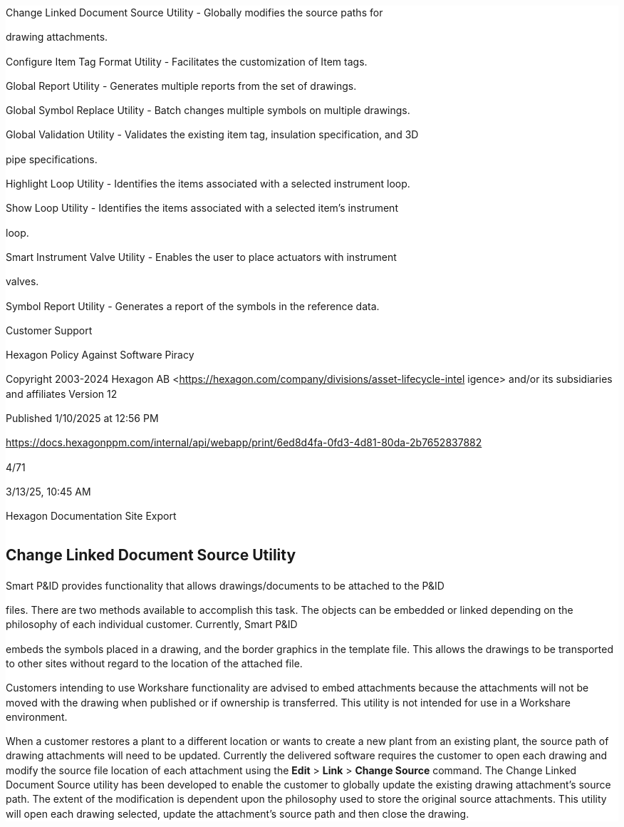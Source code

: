 Change Linked Document Source Utility - Globally modifies the source paths for

drawing attachments.

Configure Item Tag Format Utility - Facilitates the customization of Item tags.

Global Report Utility - Generates multiple reports from the set of drawings.

Global Symbol Replace Utility - Batch changes multiple symbols on multiple drawings.

Global Validation Utility - Validates the existing item tag, insulation specification, and 3D

pipe specifications.

Highlight Loop Utility - Identifies the items associated with a selected instrument loop.

Show Loop Utility - Identifies the items associated with a selected item’s instrument

loop.

Smart Instrument Valve Utility - Enables the user to place actuators with instrument

valves.

Symbol Report Utility - Generates a report of the symbols in the reference data.

Customer Support

Hexagon Policy Against Software Piracy

Copyright 2003-2024 Hexagon AB <https://hexagon.com/company/divisions/asset-lifecycle-intel igence> and/or its subsidiaries and affiliates Version 12

Published 1/10/2025 at 12:56 PM

https://docs.hexagonppm.com/internal/api/webapp/print/6ed8d4fa-0fd3-4d81-80da-2b7652837882

4/71

3/13/25, 10:45 AM

Hexagon Documentation Site Export

## **Change Linked Document Source Utility**

Smart P&ID provides functionality that allows drawings/documents to be attached to the P&ID

files. There are two methods available to accomplish this task. The objects can be embedded or linked depending on the philosophy of each individual customer. Currently, Smart P&ID

embeds the symbols placed in a drawing, and the border graphics in the template file. This allows the drawings to be transported to other sites without regard to the location of the attached file.

Customers intending to use Workshare functionality are advised to embed attachments because the attachments will not be moved with the drawing when published or if ownership is transferred. This utility is not intended for use in a Workshare environment.

When a customer restores a plant to a different location or wants to create a new plant from an existing plant, the source path of drawing attachments will need to be updated. Currently the delivered software requires the customer to open each drawing and modify the source file location of each attachment using the **Edit** > **Link** > **Change Source** command. The Change Linked Document Source utility has been developed to enable the customer to globally update the existing drawing attachment’s source path. The extent of the modification is dependent upon the philosophy used to store the original source attachments. This utility will open each drawing selected, update the attachment’s source path and then close the drawing.

